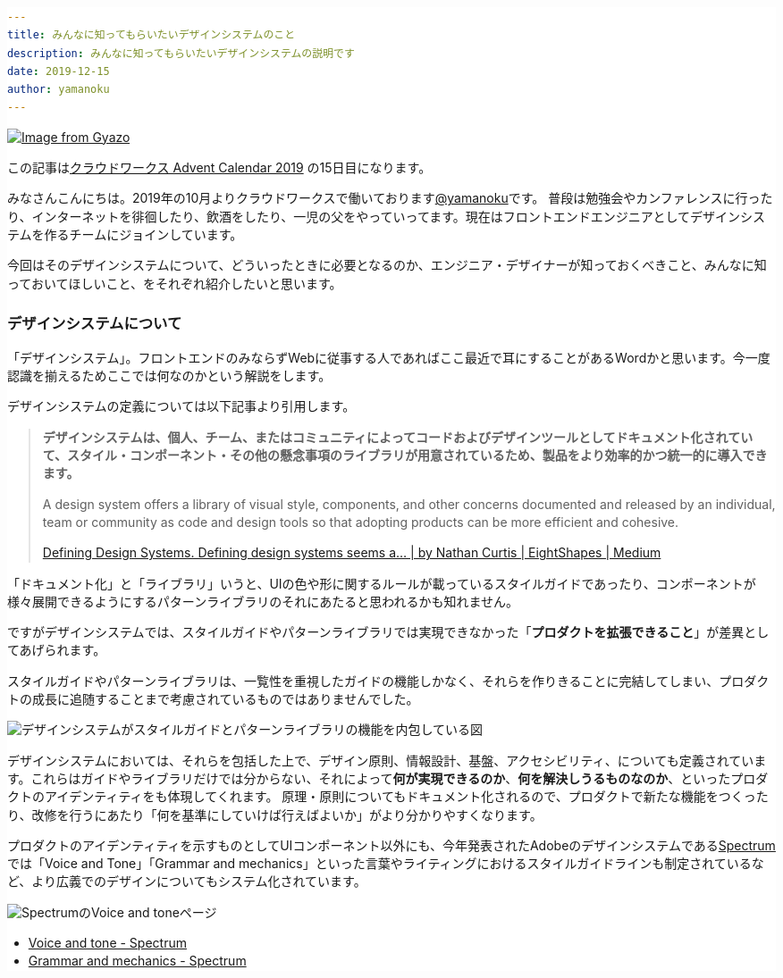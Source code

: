 ```yaml
---
title: みんなに知ってもらいたいデザインシステムのこと
description: みんなに知ってもらいたいデザインシステムの説明です
date: 2019-12-15
author: yamanoku
---
```


[![Image from Gyazo](https://i.gyazo.com/fbb497cbab8715df69b3cdbb47879216.png)](https://gyazo.com/fbb497cbab8715df69b3cdbb47879216)

この記事は[クラウドワークス Advent Calendar 2019](https://qiita.com/advent-calendar/2019/crowdworks) の15日目になります。

みなさんこんにちは。2019年の10月よりクラウドワークスで働いております[@yamanoku](https://twitter.com/yamanoku)です。
普段は勉強会やカンファレンスに行ったり、インターネットを徘徊したり、飲酒をしたり、一児の父をやっていってます。現在はフロントエンドエンジニアとしてデザインシステムを作るチームにジョインしています。

今回はそのデザインシステムについて、どういったときに必要となるのか、エンジニア・デザイナーが知っておくべきこと、みんなに知っておいてほしいこと、をそれぞれ紹介したいと思います。

### デザインシステムについて

「デザインシステム」。フロントエンドのみならずWebに従事する人であればここ最近で耳にすることがあるWordかと思います。今一度認識を揃えるためここでは何なのかという解説をします。

デザインシステムの定義については以下記事より引用します。

> **デザインシステムは、個人、チーム、またはコミュニティによってコードおよびデザインツールとしてドキュメント化されていて、スタイル・コンポーネント・その他の懸念事項のライブラリが用意されているため、製品をより効率的かつ統一的に導入できます。**
>
> A design system offers a library of visual style, components, and other concerns documented and released by an individual, team or community as code and design tools so that adopting products can be more efficient and cohesive.
>
> [Defining Design Systems. Defining design systems seems a… | by Nathan Curtis | EightShapes | Medium](https://medium.com/eightshapes-llc/defining-design-systems-6dd4b03e0ff6)

「ドキュメント化」と「ライブラリ」いうと、UIの色や形に関するルールが載っているスタイルガイドであったり、コンポーネントが様々展開できるようにするパターンライブラリのそれにあたると思われるかも知れません。

ですがデザインシステムでは、スタイルガイドやパターンライブラリでは実現できなかった「**プロダクトを拡張できること**」が差異としてあげられます。

スタイルガイドやパターンライブラリは、一覧性を重視したガイドの機能しかなく、それらを作りきることに完結してしまい、プロダクトの成長に追随することまで考慮されているものではありませんでした。

![デザインシステムがスタイルガイドとパターンライブラリの機能を内包している図](https://d2l930y2yx77uc.cloudfront.net/production/uploads/images/16841088/picture_pc_2ea769e5bb3a5212ef2dcf53a622118e.png)

デザインシステムにおいては、それらを包括した上で、デザイン原則、情報設計、基盤、アクセシビリティ、についても定義されています。これらはガイドやライブラリだけでは分からない、それによって**何が実現できるのか**、**何を解決しうるものなのか**、といったプロダクトのアイデンティティをも体現してくれます。
原理・原則についてもドキュメント化されるので、プロダクトで新たな機能をつくったり、改修を行うにあたり「何を基準にしていけば行えばよいか」がより分かりやすくなります。

プロダクトのアイデンティティを示すものとしてUIコンポーネント以外にも、今年発表されたAdobeのデザインシステムである[Spectrum](https://spectrum.adobe.com/)では「Voice and Tone」「Grammar and mechanics」といった言葉やライティングにおけるスタイルガイドラインも制定されているなど、より広義でのデザインについてもシステム化されています。

![SpectrumのVoice and toneページ](https://d2l930y2yx77uc.cloudfront.net/production/uploads/images/16817816/picture_pc_a0cf0017c583b00ce98e524354c4ccf1.png)

- [Voice and tone - Spectrum](https://spectrum.adobe.com/page/voice-and-tone/)
- [Grammar and mechanics - Spectrum](https://spectrum.adobe.com/page/grammar-and-mechanics/)
